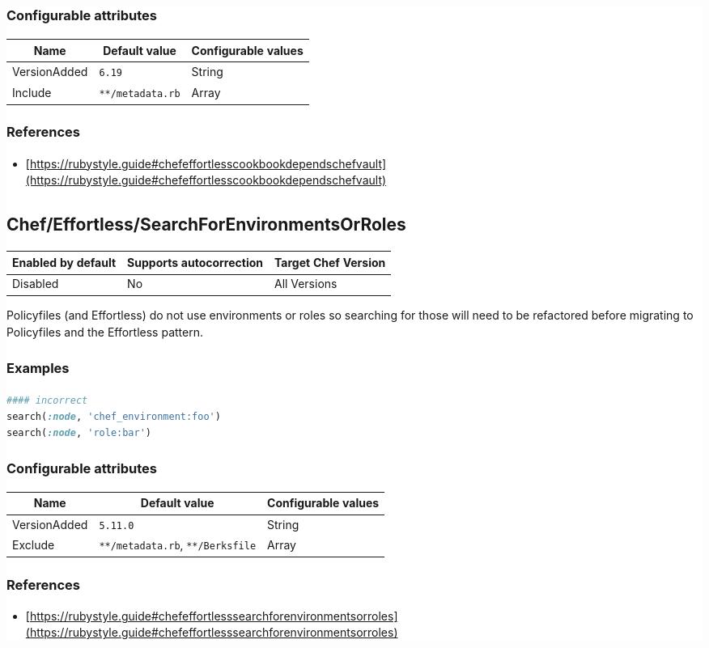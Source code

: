 ### Configurable attributes

Name | Default value | Configurable values
--- | --- | ---
VersionAdded | `6.19` | String
Include | `**/metadata.rb` | Array

### References

* [https://rubystyle.guide#chefeffortlesscookbookdependschefvault](https://rubystyle.guide#chefeffortlesscookbookdependschefvault)

## Chef/Effortless/SearchForEnvironmentsOrRoles

Enabled by default | Supports autocorrection | Target Chef Version
--- | --- | ---
Disabled | No | All Versions

Policyfiles (and Effortless) do not use environments or roles so searching for those will need to be refactored before migrating to Policyfiles and the Effortless pattern.

### Examples

```ruby
#### incorrect
search(:node, 'chef_environment:foo')
search(:node, 'role:bar')
```

### Configurable attributes

Name | Default value | Configurable values
--- | --- | ---
VersionAdded | `5.11.0` | String
Exclude | `**/metadata.rb`, `**/Berksfile` | Array

### References

* [https://rubystyle.guide#chefeffortlesssearchforenvironmentsorroles](https://rubystyle.guide#chefeffortlesssearchforenvironmentsorroles)
